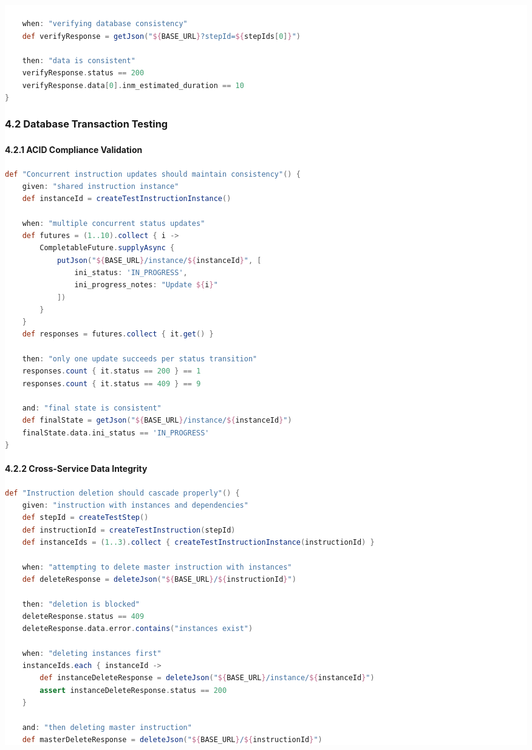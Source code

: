 ```groovy

    when: "verifying database consistency"
    def verifyResponse = getJson("${BASE_URL}?stepId=${stepIds[0]}")

    then: "data is consistent"
    verifyResponse.status == 200
    verifyResponse.data[0].inm_estimated_duration == 10
}
```

### 4.2 Database Transaction Testing

#### 4.2.1 ACID Compliance Validation

```groovy
def "Concurrent instruction updates should maintain consistency"() {
    given: "shared instruction instance"
    def instanceId = createTestInstructionInstance()

    when: "multiple concurrent status updates"
    def futures = (1..10).collect { i ->
        CompletableFuture.supplyAsync {
            putJson("${BASE_URL}/instance/${instanceId}", [
                ini_status: 'IN_PROGRESS',
                ini_progress_notes: "Update ${i}"
            ])
        }
    }
    def responses = futures.collect { it.get() }

    then: "only one update succeeds per status transition"
    responses.count { it.status == 200 } == 1
    responses.count { it.status == 409 } == 9

    and: "final state is consistent"
    def finalState = getJson("${BASE_URL}/instance/${instanceId}")
    finalState.data.ini_status == 'IN_PROGRESS'
}
```

#### 4.2.2 Cross-Service Data Integrity

```groovy
def "Instruction deletion should cascade properly"() {
    given: "instruction with instances and dependencies"
    def stepId = createTestStep()
    def instructionId = createTestInstruction(stepId)
    def instanceIds = (1..3).collect { createTestInstructionInstance(instructionId) }

    when: "attempting to delete master instruction with instances"
    def deleteResponse = deleteJson("${BASE_URL}/${instructionId}")

    then: "deletion is blocked"
    deleteResponse.status == 409
    deleteResponse.data.error.contains("instances exist")

    when: "deleting instances first"
    instanceIds.each { instanceId ->
        def instanceDeleteResponse = deleteJson("${BASE_URL}/instance/${instanceId}")
        assert instanceDeleteResponse.status == 200
    }

    and: "then deleting master instruction"
    def masterDeleteResponse = deleteJson("${BASE_URL}/${instructionId}")
```